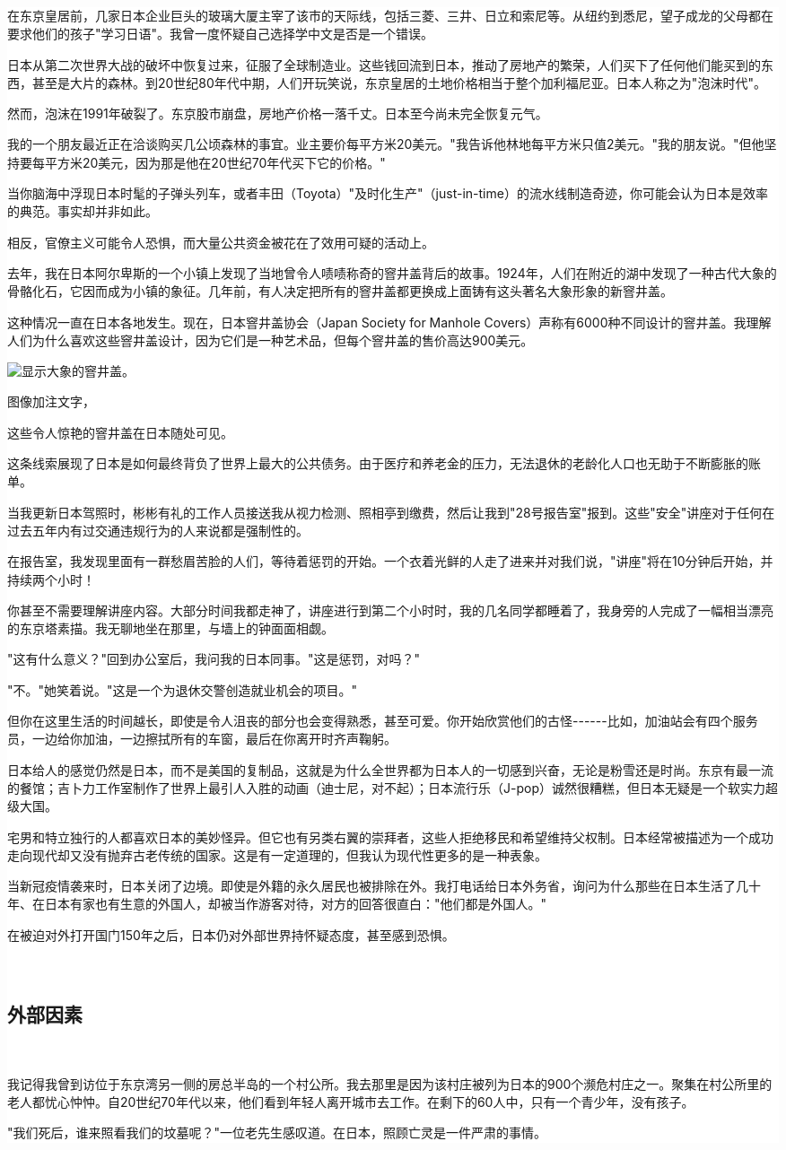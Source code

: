 在东京皇居前，几家日本企业巨头的玻璃大厦主宰了该市的天际线，包括三菱、三井、日立和索尼等。从纽约到悉尼，望子成龙的父母都在要求他们的孩子"学习日语"。我曾一度怀疑自己选择学中文是否是一个错误。

日本从第二次世界大战的破坏中恢复过来，征服了全球制造业。这些钱回流到日本，推动了房地产的繁荣，人们买下了任何他们能买到的东西，甚至是大片的森林。到20世纪80年代中期，人们开玩笑说，东京皇居的土地价格相当于整个加利福尼亚。日本人称之为"泡沫时代"。

然而，泡沫在1991年破裂了。东京股市崩盘，房地产价格一落千丈。日本至今尚未完全恢复元气。

我的一个朋友最近正在洽谈购买几公顷森林的事宜。业主要价每平方米20美元。"我告诉他林地每平方米只值2美元。"我的朋友说。"但他坚持要每平方米20美元，因为那是他在20世纪70年代买下它的价格。"

当你脑海中浮现日本时髦的子弹头列车，或者丰田（Toyota）"及时化生产"（just-in-time）的流水线制造奇迹，你可能会认为日本是效率的典范。事实却并非如此。

相反，官僚主义可能令人恐惧，而大量公共资金被花在了效用可疑的活动上。

去年，我在日本阿尔卑斯的一个小镇上发现了当地曾令人啧啧称奇的窨井盖背后的故事。1924年，人们在附近的湖中发现了一种古代大象的骨骼化石，它因而成为小镇的象征。几年前，有人决定把所有的窨井盖都更换成上面铸有这头著名大象形象的新窨井盖。

这种情况一直在日本各地发生。现在，日本窨井盖协会（Japan Society for Manhole Covers）声称有6000种不同设计的窨井盖。我理解人们为什么喜欢这些窨井盖设计，因为它们是一种艺术品，但每个窨井盖的售价高达900美元。

![显示大象的窨井盖。](https://cubox.pro/c/filters:no_upscale()?imageUrl=https%3A%2F%2Fichef.bbci.co.uk%2Fnews%2F640%2Fcpsprodpb%2FDBAD%2Fproduction%2F_128273265_img_6914.jpg&valid=true)

图像加注文字，

这些令人惊艳的窨井盖在日本随处可见。

这条线索展现了日本是如何最终背负了世界上最大的公共债务。由于医疗和养老金的压力，无法退休的老龄化人口也无助于不断膨胀的账单。

当我更新日本驾照时，彬彬有礼的工作人员接送我从视力检测、照相亭到缴费，然后让我到"28号报告室"报到。这些"安全"讲座对于任何在过去五年内有过交通违规行为的人来说都是强制性的。

在报告室，我发现里面有一群愁眉苦脸的人们，等待着惩罚的开始。一个衣着光鲜的人走了进来并对我们说，"讲座"将在10分钟后开始，并持续两个小时！

你甚至不需要理解讲座内容。大部分时间我都走神了，讲座进行到第二个小时时，我的几名同学都睡着了，我身旁的人完成了一幅相当漂亮的东京塔素描。我无聊地坐在那里，与墙上的钟面面相觑。

"这有什么意义？"回到办公室后，我问我的日本同事。"这是惩罚，对吗？"

"不。"她笑着说。"这是一个为退休交警创造就业机会的项目。"

但你在这里生活的时间越长，即使是令人沮丧的部分也会变得熟悉，甚至可爱。你开始欣赏他们的古怪------比如，加油站会有四个服务员，一边给你加油，一边擦拭所有的车窗，最后在你离开时齐声鞠躬。

日本给人的感觉仍然是日本，而不是美国的复制品，这就是为什么全世界都为日本人的一切感到兴奋，无论是粉雪还是时尚。东京有最一流的餐馆；吉卜力工作室制作了世界上最引人入胜的动画（迪士尼，对不起）；日本流行乐（J-pop）诚然很糟糕，但日本无疑是一个软实力超级大国。

宅男和特立独行的人都喜欢日本的美妙怪异。但它也有另类右翼的崇拜者，这些人拒绝移民和希望维持父权制。日本经常被描述为一个成功走向现代却又没有抛弃古老传统的国家。这是有一定道理的，但我认为现代性更多的是一种表象。

当新冠疫情袭来时，日本关闭了边境。即使是外籍的永久居民也被排除在外。我打电话给日本外务省，询问为什么那些在日本生活了几十年、在日本有家也有生意的外国人，却被当作游客对待，对方的回答很直白："他们都是外国人。"

在被迫对外打开国门150年之后，日本仍对外部世界持怀疑态度，甚至感到恐惧。

<br />

外部因素
----

<br />

我记得我曾到访位于东京湾另一侧的房总半岛的一个村公所。我去那里是因为该村庄被列为日本的900个濒危村庄之一。聚集在村公所里的老人都忧心忡忡。自20世纪70年代以来，他们看到年轻人离开城市去工作。在剩下的60人中，只有一个青少年，没有孩子。

"我们死后，谁来照看我们的坟墓呢？"一位老先生感叹道。在日本，照顾亡灵是一件严肃的事情。
